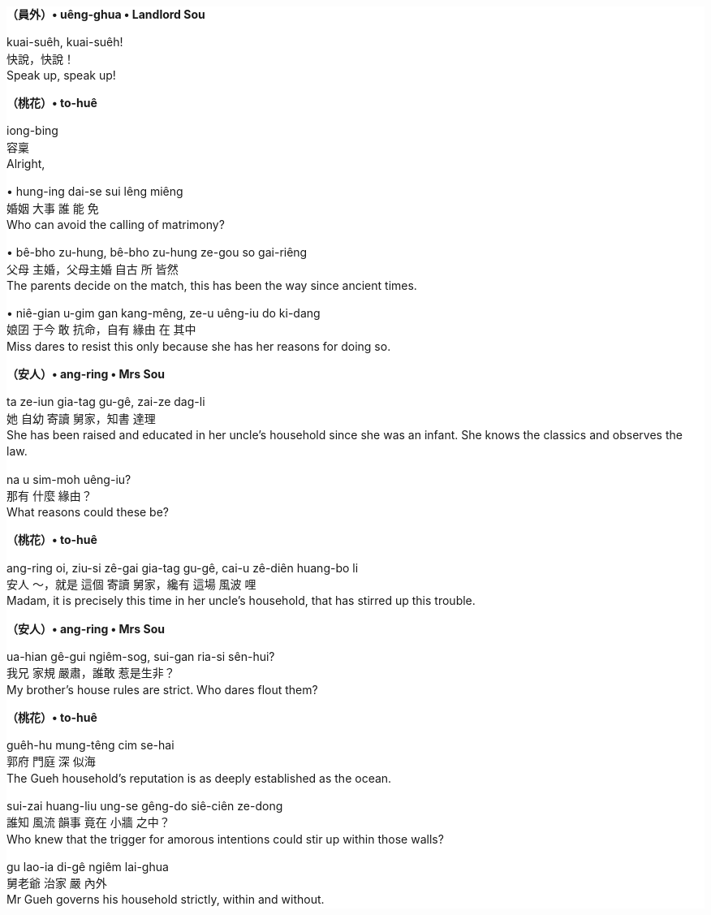 **（員外）• uêng-ghua • Landlord Sou**

kuai-suêh, kuai-suêh!<br/>
快說，快說！<br/>
Speak up, speak up!

**（桃花）• to-huê**

iong-bing<br/>
容稟<br/>
Alright,

• hung-ing dai-se sui lêng miêng<br/>
婚姻 大事 誰 能 免<br/>
Who can avoid the calling of matrimony?

• bê-bho zu-hung, bê-bho zu-hung ze-gou so gai-riêng<br/>
父母 主婚，父母主婚 自古 所 皆然<br/>
The parents decide on the match, this has been the way since ancient times.

• niê-gian u-gim gan kang-mêng, ze-u uêng-iu do ki-dang<br/>
娘囝 于今 敢 抗命，自有 緣由 在 其中<br/>
Miss dares to resist this only because she has her reasons for doing so.

**（安人）• ang-ring • Mrs Sou**

ta ze-iun gia-tag gu-gê, zai-ze dag-li<br/>
她 自幼 寄讀 舅家，知書 達理<br/>
She has been raised and educated in her uncle’s household since she was an infant. She knows the classics and observes the law.

na u sim-moh uêng-iu?<br/>
那有 什麼 緣由？<br/>
What reasons could these be?

**（桃花）• to-huê**

ang-ring oi, ziu-si zê-gai gia-tag gu-gê, cai-u zê-diên huang-bo li<br/>
安人 ～，就是 這個 寄讀 舅家，纔有 這場 風波 哩<br/>
Madam, it is precisely this time in her uncle’s household, that has stirred up this trouble.

**（安人）• ang-ring • Mrs Sou**

ua-hian gê-gui ngiêm-sog, sui-gan ria-si sên-hui?<br/>
我兄 家規 嚴肅，誰敢 惹是生非？<br/>
My brother’s house rules are strict. Who dares flout them?

**（桃花）• to-huê**

guêh-hu mung-têng cim se-hai<br/>
郭府 門庭 深 似海<br/>
The Gueh household’s reputation is as deeply established as the ocean.

sui-zai huang-liu ung-se gêng-do siê-ciên ze-dong<br/>
誰知 風流 韻事 竟在 小牆 之中？<br/>
Who knew that the trigger for amorous intentions could stir up within those walls?

gu lao-ia di-gê ngiêm lai-ghua<br/>
舅老爺 治家 嚴 內外<br/>
Mr Gueh governs his household strictly, within and without.
